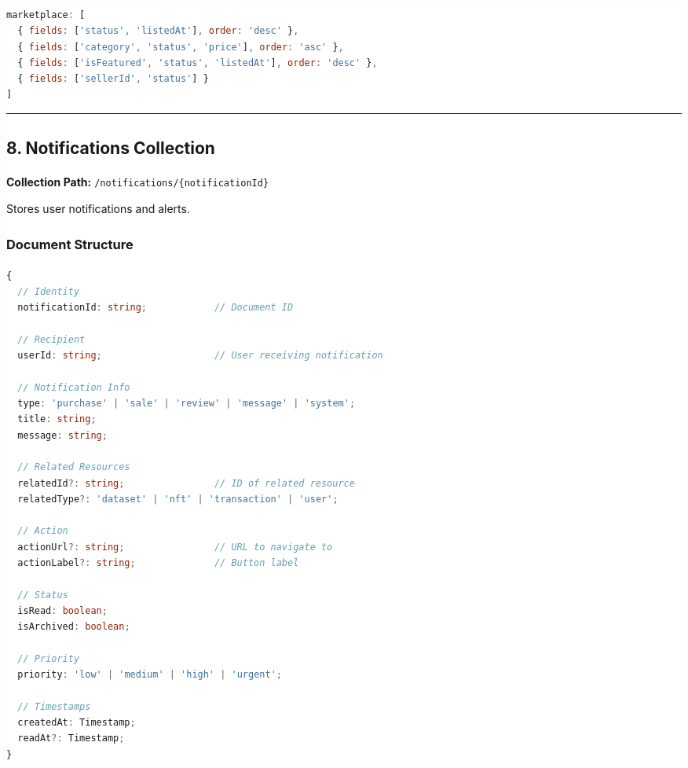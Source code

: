 ```javascript
marketplace: [
  { fields: ['status', 'listedAt'], order: 'desc' },
  { fields: ['category', 'status', 'price'], order: 'asc' },
  { fields: ['isFeatured', 'status', 'listedAt'], order: 'desc' },
  { fields: ['sellerId', 'status'] }
]
```

---

## 8. Notifications Collection

**Collection Path:** `/notifications/{notificationId}`

Stores user notifications and alerts.

### Document Structure

```typescript
{
  // Identity
  notificationId: string;            // Document ID
  
  // Recipient
  userId: string;                    // User receiving notification
  
  // Notification Info
  type: 'purchase' | 'sale' | 'review' | 'message' | 'system';
  title: string;
  message: string;
  
  // Related Resources
  relatedId?: string;                // ID of related resource
  relatedType?: 'dataset' | 'nft' | 'transaction' | 'user';
  
  // Action
  actionUrl?: string;                // URL to navigate to
  actionLabel?: string;              // Button label
  
  // Status
  isRead: boolean;
  isArchived: boolean;
  
  // Priority
  priority: 'low' | 'medium' | 'high' | 'urgent';
  
  // Timestamps
  createdAt: Timestamp;
  readAt?: Timestamp;
}
```
